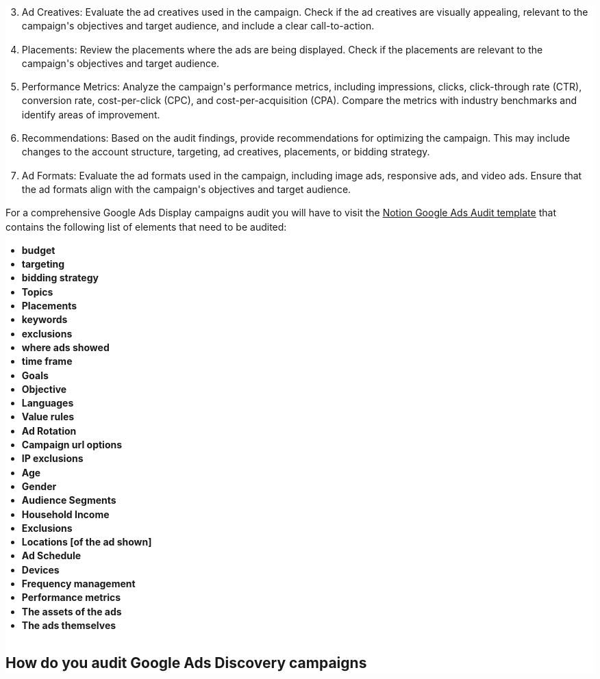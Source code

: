 3.  Ad Creatives: Evaluate the ad creatives used in the campaign. Check if the ad creatives are visually appealing, relevant to the campaign's objectives and target audience, and include a clear call-to-action.
    
4.  Placements: Review the placements where the ads are being displayed. Check if the placements are relevant to the campaign's objectives and target audience.
    
5.  Performance Metrics: Analyze the campaign's performance metrics, including impressions, clicks, click-through rate (CTR), conversion rate, cost-per-click (CPC), and cost-per-acquisition (CPA). Compare the metrics with industry benchmarks and identify areas of improvement.
    
6.  Recommendations: Based on the audit findings, provide recommendations for optimizing the campaign. This may include changes to the account structure, targeting, ad creatives, placements, or bidding strategy.
    
7.  Ad Formats: Evaluate the ad formats used in the campaign, including image ads, responsive ads, and video ads. Ensure that the ad formats align with the campaign's objectives and target audience.
    


For a comprehensive Google Ads Display campaigns audit you will have to visit the [Notion Google Ads Audit template](https://ppcpanos.notion.site/ppcpanos/Google-Ads-Audit-Checklist-Notion-32bd94f590b24b1c9114c31afb73cc65) that contains the following list of elements that need to be audited:

- **budget**
- **targeting**
- **bidding strategy**
- **Topics**
- **Placements**
- **keywords**
- **exclusions**
- **where ads showed**
- **time frame**
- **Goals**
- **Objective**
- **Languages**
- **Value rules**
- **Ad Rotation**
- **Campaign url options**
- **IP exclusions**
- **Age**
- **Gender**
- **Audience Segments**
- **Household Income**
- **Exclusions**
- **Locations [of the ad shown]**
- **Ad Schedule**
- **Devices**
- **Frequency management**
- **Performance metrics**
- **The assets of the ads**
- **The ads themselves**


## How do you audit Google Ads Discovery campaigns 

